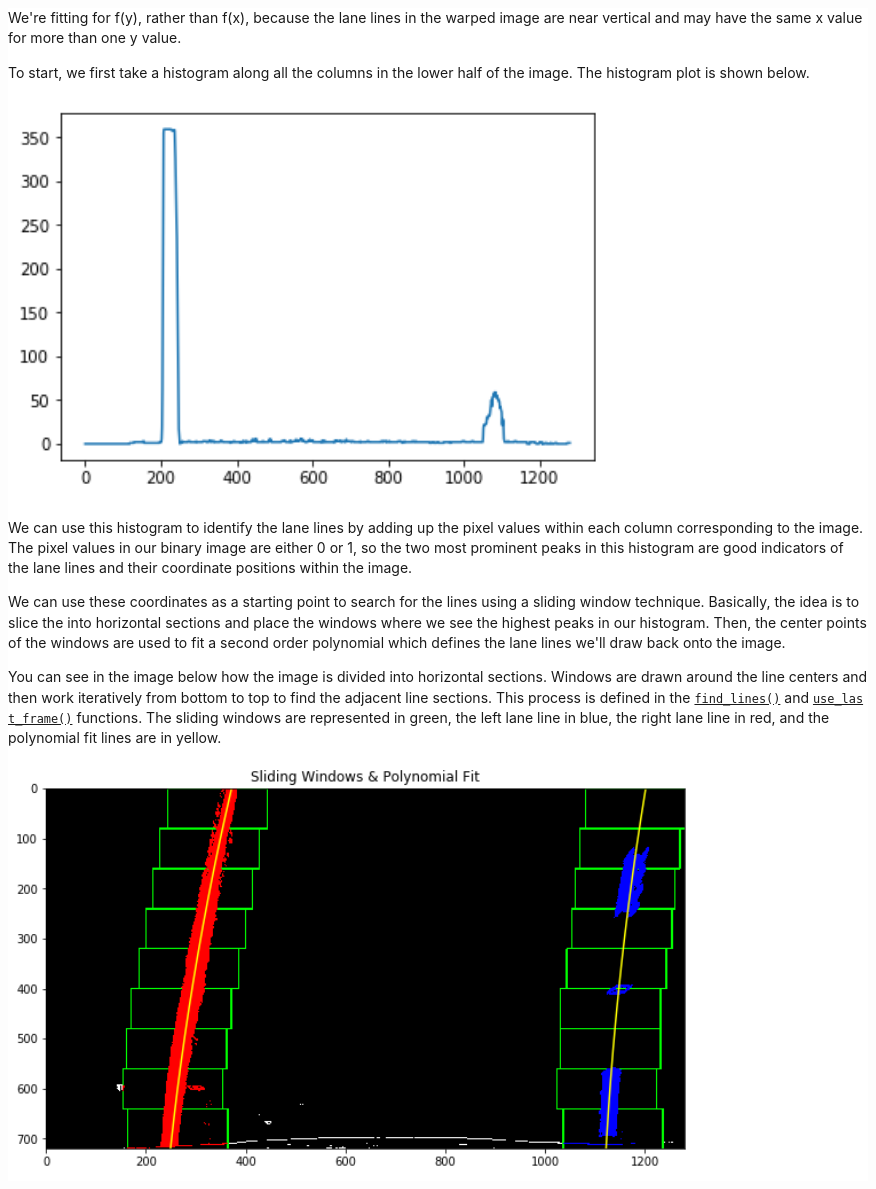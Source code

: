 We're fitting for f(y), rather than f(x), because the lane lines in the warped image are near vertical and may have the same x value for more than one y value.

To start, we first take a histogram along all the columns in the lower half of the image. The histogram plot is shown below.

<img src='results/histogram.png' width="70%"/>

We can use this histogram to identify the lane lines by adding up the pixel values within each column corresponding to the image. The pixel values in our binary image are either 0 or 1, so the two most prominent peaks in this histogram are good indicators of the lane lines and their coordinate positions within the image.

We can use these coordinates as a starting point to search for the lines using a sliding window technique. Basically, the idea is to slice the into horizontal sections and place the windows where we see the highest peaks in our histogram. Then, the center points of the windows are used to fit a second order polynomial which defines the lane lines we'll draw back onto the image.

You can see in the image below how the image is divided into horizontal sections. Windows are drawn around the line centers and then work iteratively from bottom to top to find the adjacent line sections. This process is defined in the [`find_lines()`](https://github.com/tommytracey/udacity/blob/master/self-driving-nano/projects/4-advanced-lane-lines/p4-advanced-lane-detection-final.py#L1321) and [`use_last_frame()`](https://github.com/tommytracey/udacity/blob/master/self-driving-nano/projects/4-advanced-lane-lines/p4-advanced-lane-detection-final.py#L1321) functions. The sliding windows are represented in green, the left lane line in blue, the right lane line in red, and the polynomial fit lines are in yellow.

<img src='results/sliding-windows.png' width="80%"/>
